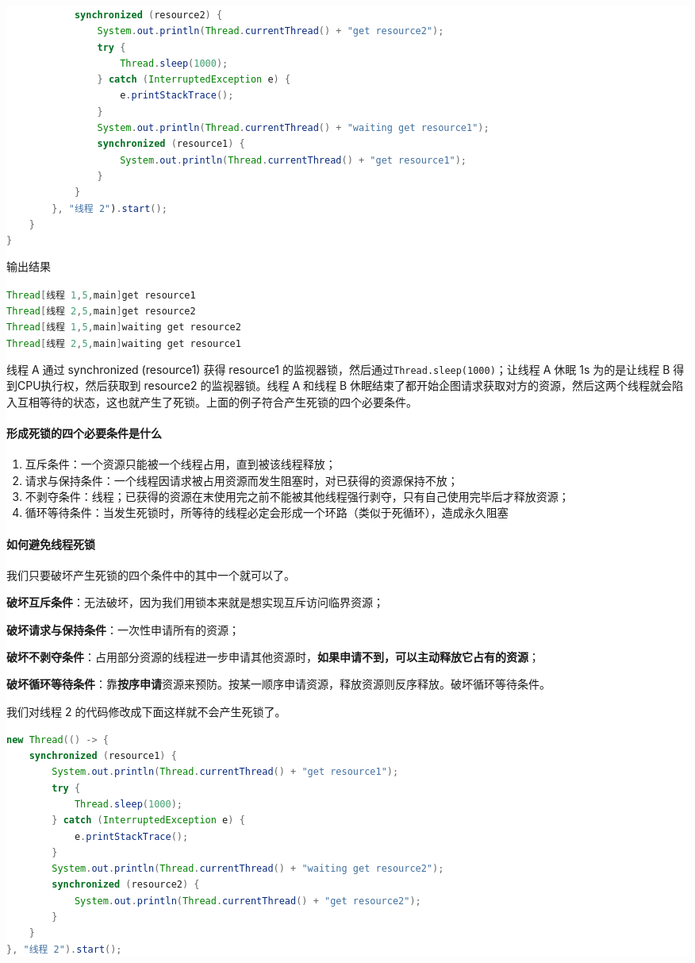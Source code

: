 ```java
            synchronized (resource2) {
                System.out.println(Thread.currentThread() + "get resource2");
                try {
                    Thread.sleep(1000);
                } catch (InterruptedException e) {
                    e.printStackTrace();
                }
                System.out.println(Thread.currentThread() + "waiting get resource1");
                synchronized (resource1) {
                    System.out.println(Thread.currentThread() + "get resource1");
                }
            }
        }, "线程 2").start();
    }
}
```

输出结果

```java
Thread[线程 1,5,main]get resource1
Thread[线程 2,5,main]get resource2
Thread[线程 1,5,main]waiting get resource2
Thread[线程 2,5,main]waiting get resource1
```

线程 A 通过 synchronized (resource1) 获得 resource1 的监视器锁，然后通过`Thread.sleep(1000)`；让线程 A 休眠 1s 为的是让线程 B 得到CPU执行权，然后获取到 resource2 的监视器锁。线程 A 和线程 B 休眠结束了都开始企图请求获取对方的资源，然后这两个线程就会陷入互相等待的状态，这也就产生了死锁。上面的例子符合产生死锁的四个必要条件。

#### 形成死锁的四个必要条件是什么

1. 互斥条件：一个资源只能被一个线程占用，直到被该线程释放；
2. 请求与保持条件：一个线程因请求被占用资源而发生阻塞时，对已获得的资源保持不放；
3. 不剥夺条件：线程；已获得的资源在末使用完之前不能被其他线程强行剥夺，只有自己使用完毕后才释放资源；
4. 循环等待条件：当发生死锁时，所等待的线程必定会形成一个环路（类似于死循环），造成永久阻塞

#### 如何避免线程死锁

我们只要破坏产生死锁的四个条件中的其中一个就可以了。

**破坏互斥条件**：无法破坏，因为我们用锁本来就是想实现互斥访问临界资源；

**破坏请求与保持条件**：一次性申请所有的资源；

**破坏不剥夺条件**：占用部分资源的线程进一步申请其他资源时，**如果申请不到，可以主动释放它占有的资源**；

**破坏循环等待条件**：靠**按序申请**资源来预防。按某一顺序申请资源，释放资源则反序释放。破坏循环等待条件。

我们对线程 2 的代码修改成下面这样就不会产生死锁了。

```java
new Thread(() -> {
    synchronized (resource1) {
        System.out.println(Thread.currentThread() + "get resource1");
        try {
            Thread.sleep(1000);
        } catch (InterruptedException e) {
            e.printStackTrace();
        }
        System.out.println(Thread.currentThread() + "waiting get resource2");
        synchronized (resource2) {
            System.out.println(Thread.currentThread() + "get resource2");
        }
    }
}, "线程 2").start();
```
